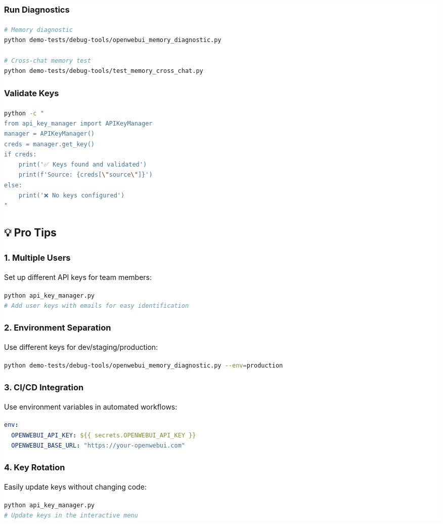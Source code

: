 ### Run Diagnostics
```bash
# Memory diagnostic
python demo-tests/debug-tools/openwebui_memory_diagnostic.py

# Cross-chat memory test
python demo-tests/debug-tools/test_memory_cross_chat.py
```

### Validate Keys
```bash
python -c "
from api_key_manager import APIKeyManager
manager = APIKeyManager()
creds = manager.get_key()
if creds:
    print('✅ Keys found and validated')
    print(f'Source: {creds[\"source\"]}')
else:
    print('❌ No keys configured')
"
```

## 💡 Pro Tips

### 1. Multiple Users
Set up different API keys for team members:
```bash
python api_key_manager.py
# Add user keys with emails for easy identification
```

### 2. Environment Separation
Use different keys for dev/staging/production:
```bash
python demo-tests/debug-tools/openwebui_memory_diagnostic.py --env=production
```

### 3. CI/CD Integration
Use environment variables in automated workflows:
```yaml
env:
  OPENWEBUI_API_KEY: ${{ secrets.OPENWEBUI_API_KEY }}
  OPENWEBUI_BASE_URL: "https://your-openwebui.com"
```

### 4. Key Rotation
Easily update keys without changing code:
```bash
python api_key_manager.py
# Update keys in the interactive menu
```
